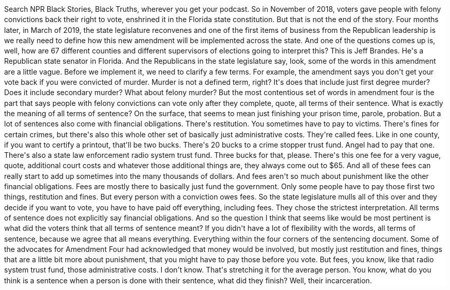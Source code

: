 Search NPR Black Stories, Black Truths, wherever you get your podcast.
So in November of 2018, voters gave people with felony convictions back
their right to vote, enshrined it in the Florida state constitution.
But that is not the end of the story.
Four months later, in March of 2019, the state legislature reconvenes
and one of the first items of business from the Republican leadership is we
really need to define how this new amendment will be implemented across
the state.
And one of the questions comes up is, well, how are 67 different counties
and different supervisors of elections going to interpret this?
This is Jeff Brandes.
He's a Republican state senator in Florida.
And the Republicans in the state legislature say, look, some of the
words in this amendment are a little vague.
Before we implement it, we need to clarify a few terms.
For example, the amendment says you don't get your vote back if you
were convicted of murder.
Murder is not a defined term, right?
It's does that include just first degree murder?
Does it include secondary murder?
What about felony murder?
But the most contentious set of words in amendment four is the part that
says people with felony convictions can vote only after they complete,
quote, all terms of their sentence.
What is exactly the meaning of all terms of sentence?
On the surface, that seems to mean just finishing your prison time,
parole, probation.
But a lot of sentences also come with financial obligations.
There's restitution.
You sometimes have to pay to victims.
There's fines for certain crimes, but there's also this whole other set
of basically just administrative costs.
They're called fees.
Like in one county, if you want to certify a printout, that'll be two bucks.
There's 20 bucks to a crime stopper trust fund.
Angel had to pay that one.
There's also a state law enforcement radio system trust fund.
Three bucks for that, please.
There's this one fee for a very vague, quote, additional court costs
and whatever those additional things are, they always come out to $65.
And all of these fees can really start to add up sometimes into the
many thousands of dollars.
And fees aren't so much about punishment like the other financial obligations.
Fees are mostly there to basically just fund the government.
Only some people have to pay those first two things, restitution and fines.
But every person with a conviction owes fees.
So the state legislature mulls all of this over and they decide
if you want to vote, you have to have paid off everything, including fees.
They chose the strictest interpretation.
All terms of sentence does not explicitly say financial obligations.
And so the question I think that seems like would be most pertinent is
what did the voters think that all terms of sentence meant?
If you didn't have a lot of flexibility with the words, all terms of sentence,
because we agree that all means everything.
Everything within the four corners of the sentencing document.
Some of the advocates for Amendment Four had acknowledged that money would be
involved, but mostly just restitution and fines, things that are a little bit
more about punishment, that you might have to pay those before you vote.
But fees, you know, like that radio system trust fund, those administrative costs.
I don't know.
That's stretching it for the average person.
You know, what do you think is a sentence when a person is done with
their sentence, what did they finish?
Well, their incarceration.